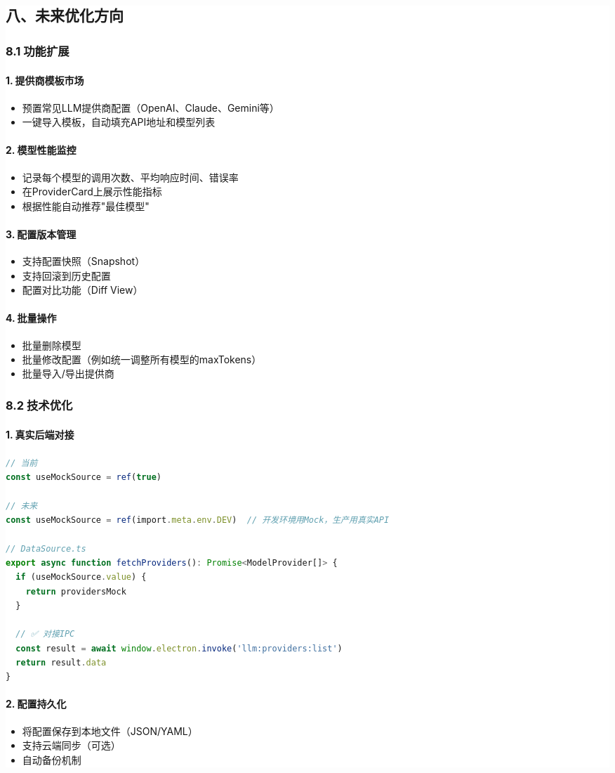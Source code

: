 
## 八、未来优化方向

### 8.1 功能扩展

#### 1. 提供商模板市场
- 预置常见LLM提供商配置（OpenAI、Claude、Gemini等）
- 一键导入模板，自动填充API地址和模型列表

#### 2. 模型性能监控
- 记录每个模型的调用次数、平均响应时间、错误率
- 在ProviderCard上展示性能指标
- 根据性能自动推荐"最佳模型"

#### 3. 配置版本管理
- 支持配置快照（Snapshot）
- 支持回滚到历史配置
- 配置对比功能（Diff View）

#### 4. 批量操作
- 批量删除模型
- 批量修改配置（例如统一调整所有模型的maxTokens）
- 批量导入/导出提供商

### 8.2 技术优化

#### 1. 真实后端对接
```typescript
// 当前
const useMockSource = ref(true)

// 未来
const useMockSource = ref(import.meta.env.DEV)  // 开发环境用Mock，生产用真实API

// DataSource.ts
export async function fetchProviders(): Promise<ModelProvider[]> {
  if (useMockSource.value) {
    return providersMock
  }
  
  // ✅ 对接IPC
  const result = await window.electron.invoke('llm:providers:list')
  return result.data
}
```

#### 2. 配置持久化
- 将配置保存到本地文件（JSON/YAML）
- 支持云端同步（可选）
- 自动备份机制
